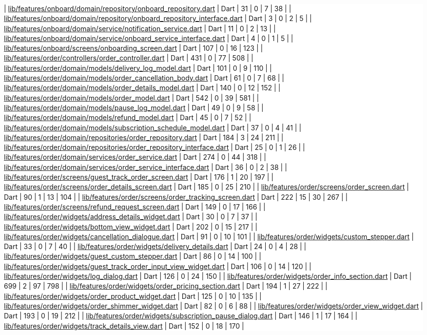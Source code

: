 | [lib/features/onboard/domain/repository/onboard_repository.dart](/lib/features/onboard/domain/repository/onboard_repository.dart) | Dart | 31 | 0 | 7 | 38 |
| [lib/features/onboard/domain/repository/onboard_repository_interface.dart](/lib/features/onboard/domain/repository/onboard_repository_interface.dart) | Dart | 3 | 0 | 2 | 5 |
| [lib/features/onboard/domain/service/notification_service.dart](/lib/features/onboard/domain/service/notification_service.dart) | Dart | 11 | 0 | 2 | 13 |
| [lib/features/onboard/domain/service/onboard_service_interface.dart](/lib/features/onboard/domain/service/onboard_service_interface.dart) | Dart | 4 | 0 | 1 | 5 |
| [lib/features/onboard/screens/onboarding_screen.dart](/lib/features/onboard/screens/onboarding_screen.dart) | Dart | 107 | 0 | 16 | 123 |
| [lib/features/order/controllers/order_controller.dart](/lib/features/order/controllers/order_controller.dart) | Dart | 431 | 0 | 77 | 508 |
| [lib/features/order/domain/models/delivery_log_model.dart](/lib/features/order/domain/models/delivery_log_model.dart) | Dart | 101 | 0 | 9 | 110 |
| [lib/features/order/domain/models/order_cancellation_body.dart](/lib/features/order/domain/models/order_cancellation_body.dart) | Dart | 61 | 0 | 7 | 68 |
| [lib/features/order/domain/models/order_details_model.dart](/lib/features/order/domain/models/order_details_model.dart) | Dart | 140 | 0 | 12 | 152 |
| [lib/features/order/domain/models/order_model.dart](/lib/features/order/domain/models/order_model.dart) | Dart | 542 | 0 | 39 | 581 |
| [lib/features/order/domain/models/pause_log_model.dart](/lib/features/order/domain/models/pause_log_model.dart) | Dart | 49 | 0 | 9 | 58 |
| [lib/features/order/domain/models/refund_model.dart](/lib/features/order/domain/models/refund_model.dart) | Dart | 45 | 0 | 7 | 52 |
| [lib/features/order/domain/models/subscription_schedule_model.dart](/lib/features/order/domain/models/subscription_schedule_model.dart) | Dart | 37 | 0 | 4 | 41 |
| [lib/features/order/domain/repositories/order_repository.dart](/lib/features/order/domain/repositories/order_repository.dart) | Dart | 184 | 3 | 24 | 211 |
| [lib/features/order/domain/repositories/order_repository_interface.dart](/lib/features/order/domain/repositories/order_repository_interface.dart) | Dart | 25 | 0 | 1 | 26 |
| [lib/features/order/domain/services/order_service.dart](/lib/features/order/domain/services/order_service.dart) | Dart | 274 | 0 | 44 | 318 |
| [lib/features/order/domain/services/order_service_interface.dart](/lib/features/order/domain/services/order_service_interface.dart) | Dart | 36 | 0 | 2 | 38 |
| [lib/features/order/screens/guest_track_order_screen.dart](/lib/features/order/screens/guest_track_order_screen.dart) | Dart | 176 | 1 | 20 | 197 |
| [lib/features/order/screens/order_details_screen.dart](/lib/features/order/screens/order_details_screen.dart) | Dart | 185 | 0 | 25 | 210 |
| [lib/features/order/screens/order_screen.dart](/lib/features/order/screens/order_screen.dart) | Dart | 90 | 1 | 13 | 104 |
| [lib/features/order/screens/order_tracking_screen.dart](/lib/features/order/screens/order_tracking_screen.dart) | Dart | 222 | 15 | 30 | 267 |
| [lib/features/order/screens/refund_request_screen.dart](/lib/features/order/screens/refund_request_screen.dart) | Dart | 149 | 0 | 17 | 166 |
| [lib/features/order/widgets/address_details_widget.dart](/lib/features/order/widgets/address_details_widget.dart) | Dart | 30 | 0 | 7 | 37 |
| [lib/features/order/widgets/bottom_view_widget.dart](/lib/features/order/widgets/bottom_view_widget.dart) | Dart | 202 | 0 | 15 | 217 |
| [lib/features/order/widgets/cancellation_dialogue.dart](/lib/features/order/widgets/cancellation_dialogue.dart) | Dart | 91 | 0 | 10 | 101 |
| [lib/features/order/widgets/custom_stepper.dart](/lib/features/order/widgets/custom_stepper.dart) | Dart | 33 | 0 | 7 | 40 |
| [lib/features/order/widgets/delivery_details.dart](/lib/features/order/widgets/delivery_details.dart) | Dart | 24 | 0 | 4 | 28 |
| [lib/features/order/widgets/guest_custom_stepper.dart](/lib/features/order/widgets/guest_custom_stepper.dart) | Dart | 86 | 0 | 14 | 100 |
| [lib/features/order/widgets/guest_track_order_input_view_widget.dart](/lib/features/order/widgets/guest_track_order_input_view_widget.dart) | Dart | 106 | 0 | 14 | 120 |
| [lib/features/order/widgets/log_dialog.dart](/lib/features/order/widgets/log_dialog.dart) | Dart | 126 | 0 | 24 | 150 |
| [lib/features/order/widgets/order_info_section.dart](/lib/features/order/widgets/order_info_section.dart) | Dart | 699 | 2 | 97 | 798 |
| [lib/features/order/widgets/order_pricing_section.dart](/lib/features/order/widgets/order_pricing_section.dart) | Dart | 194 | 1 | 27 | 222 |
| [lib/features/order/widgets/order_product_widget.dart](/lib/features/order/widgets/order_product_widget.dart) | Dart | 125 | 0 | 10 | 135 |
| [lib/features/order/widgets/order_shimmer_widget.dart](/lib/features/order/widgets/order_shimmer_widget.dart) | Dart | 82 | 0 | 6 | 88 |
| [lib/features/order/widgets/order_view_widget.dart](/lib/features/order/widgets/order_view_widget.dart) | Dart | 193 | 0 | 19 | 212 |
| [lib/features/order/widgets/subscription_pause_dialog.dart](/lib/features/order/widgets/subscription_pause_dialog.dart) | Dart | 146 | 1 | 17 | 164 |
| [lib/features/order/widgets/track_details_view.dart](/lib/features/order/widgets/track_details_view.dart) | Dart | 152 | 0 | 18 | 170 |